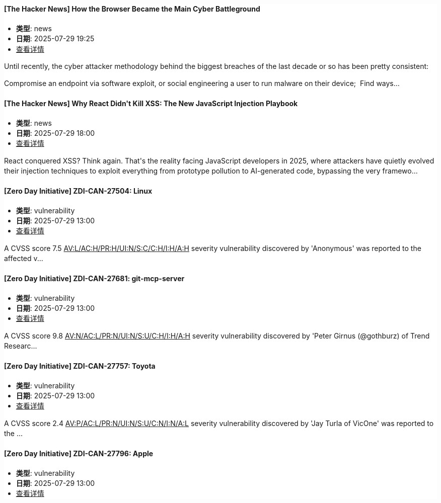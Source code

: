 #### [The Hacker News] How the Browser Became the Main Cyber Battleground
- **类型**: news
- **日期**: 2025-07-29 19:25
- [查看详情](https://thehackernews.com/2025/07/how-browser-became-main-cyber.html)

Until recently, the cyber attacker methodology behind the biggest breaches of the last decade or so has been pretty consistent:

Compromise an endpoint via software exploit, or social engineering a user to run malware on their device;&nbsp;
Find ways...

#### [The Hacker News] Why React Didn't Kill XSS: The New JavaScript Injection Playbook
- **类型**: news
- **日期**: 2025-07-29 18:00
- [查看详情](https://thehackernews.com/2025/07/why-react-didnt-kill-xss-new-javascript.html)

React conquered XSS? Think again. That's the reality facing JavaScript developers in 2025, where attackers have quietly evolved their injection techniques to exploit everything from prototype pollution to AI-generated code, bypassing the very framewo...

#### [Zero Day Initiative] ZDI-CAN-27504: Linux
- **类型**: vulnerability
- **日期**: 2025-07-29 13:00
- [查看详情](http://www.zerodayinitiative.com/advisories/upcoming/)

A CVSS score 7.5 <a href="https://nvd.nist.gov/cvss.cfm?calculator&amp;version=3.0&amp;vector=AV:L/AC:H/PR:H/UI:N/S:C/C:H/I:H/A:H">AV:L/AC:H/PR:H/UI:N/S:C/C:H/I:H/A:H</a> severity vulnerability discovered by 'Anonymous' was reported to the affected v...

#### [Zero Day Initiative] ZDI-CAN-27681: git-mcp-server
- **类型**: vulnerability
- **日期**: 2025-07-29 13:00
- [查看详情](http://www.zerodayinitiative.com/advisories/upcoming/)

A CVSS score 9.8 <a href="https://nvd.nist.gov/cvss.cfm?calculator&amp;version=3.0&amp;vector=AV:N/AC:L/PR:N/UI:N/S:U/C:H/I:H/A:H">AV:N/AC:L/PR:N/UI:N/S:U/C:H/I:H/A:H</a> severity vulnerability discovered by 'Peter Girnus (@gothburz) of Trend Researc...

#### [Zero Day Initiative] ZDI-CAN-27757: Toyota
- **类型**: vulnerability
- **日期**: 2025-07-29 13:00
- [查看详情](http://www.zerodayinitiative.com/advisories/upcoming/)

A CVSS score 2.4 <a href="https://nvd.nist.gov/cvss.cfm?calculator&amp;version=3.0&amp;vector=AV:P/AC:L/PR:N/UI:N/S:U/C:N/I:N/A:L">AV:P/AC:L/PR:N/UI:N/S:U/C:N/I:N/A:L</a> severity vulnerability discovered by 'Jay Turla of VicOne' was reported to the ...

#### [Zero Day Initiative] ZDI-CAN-27796: Apple
- **类型**: vulnerability
- **日期**: 2025-07-29 13:00
- [查看详情](http://www.zerodayinitiative.com/advisories/upcoming/)
